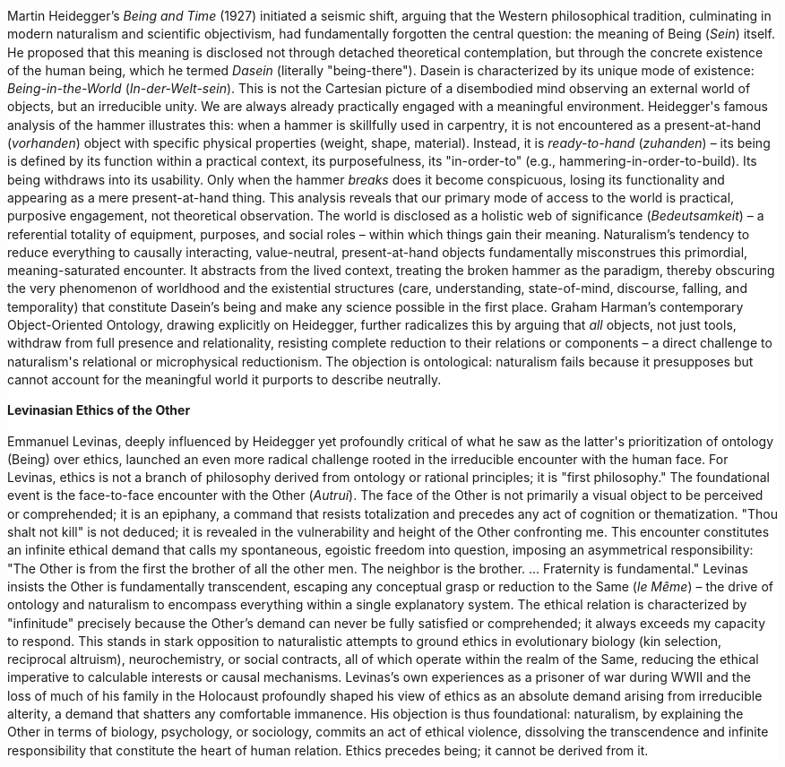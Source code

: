Martin Heidegger’s *Being and Time* (1927) initiated a seismic shift, arguing that the Western philosophical tradition, culminating in modern naturalism and scientific objectivism, had fundamentally forgotten the central question: the meaning of Being (*Sein*) itself. He proposed that this meaning is disclosed not through detached theoretical contemplation, but through the concrete existence of the human being, which he termed *Dasein* (literally "being-there"). Dasein is characterized by its unique mode of existence: *Being-in-the-World* (*In-der-Welt-sein*). This is not the Cartesian picture of a disembodied mind observing an external world of objects, but an irreducible unity. We are always already practically engaged with a meaningful environment. Heidegger's famous analysis of the hammer illustrates this: when a hammer is skillfully used in carpentry, it is not encountered as a present-at-hand (*vorhanden*) object with specific physical properties (weight, shape, material). Instead, it is *ready-to-hand* (*zuhanden*) – its being is defined by its function within a practical context, its purposefulness, its "in-order-to" (e.g., hammering-in-order-to-build). Its being withdraws into its usability. Only when the hammer *breaks* does it become conspicuous, losing its functionality and appearing as a mere present-at-hand thing. This analysis reveals that our primary mode of access to the world is practical, purposive engagement, not theoretical observation. The world is disclosed as a holistic web of significance (*Bedeutsamkeit*) – a referential totality of equipment, purposes, and social roles – within which things gain their meaning. Naturalism’s tendency to reduce everything to causally interacting, value-neutral, present-at-hand objects fundamentally misconstrues this primordial, meaning-saturated encounter. It abstracts from the lived context, treating the broken hammer as the paradigm, thereby obscuring the very phenomenon of worldhood and the existential structures (care, understanding, state-of-mind, discourse, falling, and temporality) that constitute Dasein’s being and make any science possible in the first place. Graham Harman’s contemporary Object-Oriented Ontology, drawing explicitly on Heidegger, further radicalizes this by arguing that *all* objects, not just tools, withdraw from full presence and relationality, resisting complete reduction to their relations or components – a direct challenge to naturalism's relational or microphysical reductionism. The objection is ontological: naturalism fails because it presupposes but cannot account for the meaningful world it purports to describe neutrally.

**Levinasian Ethics of the Other**

Emmanuel Levinas, deeply influenced by Heidegger yet profoundly critical of what he saw as the latter's prioritization of ontology (Being) over ethics, launched an even more radical challenge rooted in the irreducible encounter with the human face. For Levinas, ethics is not a branch of philosophy derived from ontology or rational principles; it is "first philosophy." The foundational event is the face-to-face encounter with the Other (*Autrui*). The face of the Other is not primarily a visual object to be perceived or comprehended; it is an epiphany, a command that resists totalization and precedes any act of cognition or thematization. "Thou shalt not kill" is not deduced; it is revealed in the vulnerability and height of the Other confronting me. This encounter constitutes an infinite ethical demand that calls my spontaneous, egoistic freedom into question, imposing an asymmetrical responsibility: "The Other is from the first the brother of all the other men. The neighbor is the brother. ... Fraternity is fundamental." Levinas insists the Other is fundamentally transcendent, escaping any conceptual grasp or reduction to the Same (*le Même*) – the drive of ontology and naturalism to encompass everything within a single explanatory system. The ethical relation is characterized by "infinitude" precisely because the Other’s demand can never be fully satisfied or comprehended; it always exceeds my capacity to respond. This stands in stark opposition to naturalistic attempts to ground ethics in evolutionary biology (kin selection, reciprocal altruism), neurochemistry, or social contracts, all of which operate within the realm of the Same, reducing the ethical imperative to calculable interests or causal mechanisms. Levinas’s own experiences as a prisoner of war during WWII and the loss of much of his family in the Holocaust profoundly shaped his view of ethics as an absolute demand arising from irreducible alterity, a demand that shatters any comfortable immanence. His objection is thus foundational: naturalism, by explaining the Other in terms of biology, psychology, or sociology, commits an act of ethical violence, dissolving the transcendence and infinite responsibility that constitute the heart of human relation. Ethics precedes being; it cannot be derived from it.
